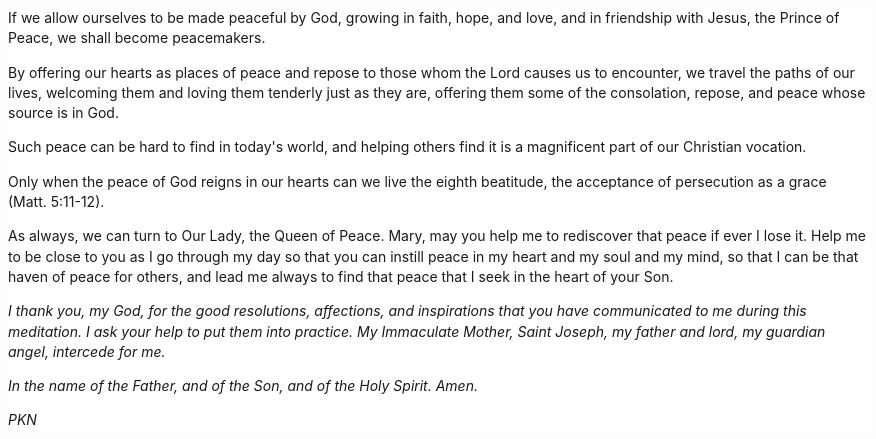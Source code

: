 If we allow ourselves to be made peaceful by God, growing in faith, hope, and love, and in friendship with Jesus, the Prince of Peace, we shall become peacemakers.

By offering our hearts as places of peace and repose to those whom the Lord causes us to encounter, we travel the paths of our lives, welcoming them and loving them tenderly just as they are, offering them some of the consolation, repose, and peace whose source is in God.

Such peace can be hard to find in today's world, and helping others find it is a magnificent part of our Christian vocation.

Only when the peace of God reigns in our hearts can we live the eighth beatitude, the acceptance of persecution as a grace (Matt. 5:11-12).

As always, we can turn to Our Lady, the Queen of Peace. Mary, may you help me to rediscover that peace if ever I lose it. Help me to be close to you as I go through my day so that you can instill peace in my heart and my soul and my mind, so that I can be that haven of peace for others, and lead me always to find that peace that I seek in the heart of your Son.

*I thank you, my God, for the good resolutions, affections, and inspirations that you have communicated to me during this meditation. I ask your help to put them into practice. My Immaculate Mother, Saint Joseph, my father and lord, my guardian angel, intercede for me.*

*In the name of the Father, and of the Son, and of the Holy Spirit. Amen.*

*PKN*
